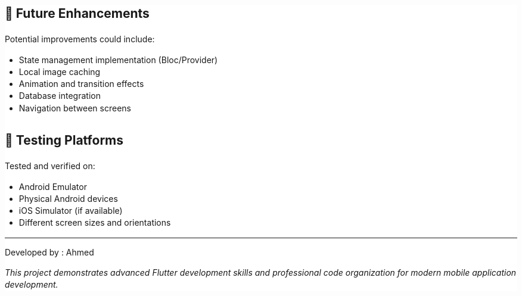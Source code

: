## 🚀 Future Enhancements

Potential improvements could include:
- State management implementation (Bloc/Provider)
- Local image caching
- Animation and transition effects
- Database integration
- Navigation between screens

## 📱 Testing Platforms

Tested and verified on:
- Android Emulator
- Physical Android devices
- iOS Simulator (if available)
- Different screen sizes and orientations

---
Developed by : Ahmed

*This project demonstrates advanced Flutter development skills and professional code organization for modern mobile application development.*

